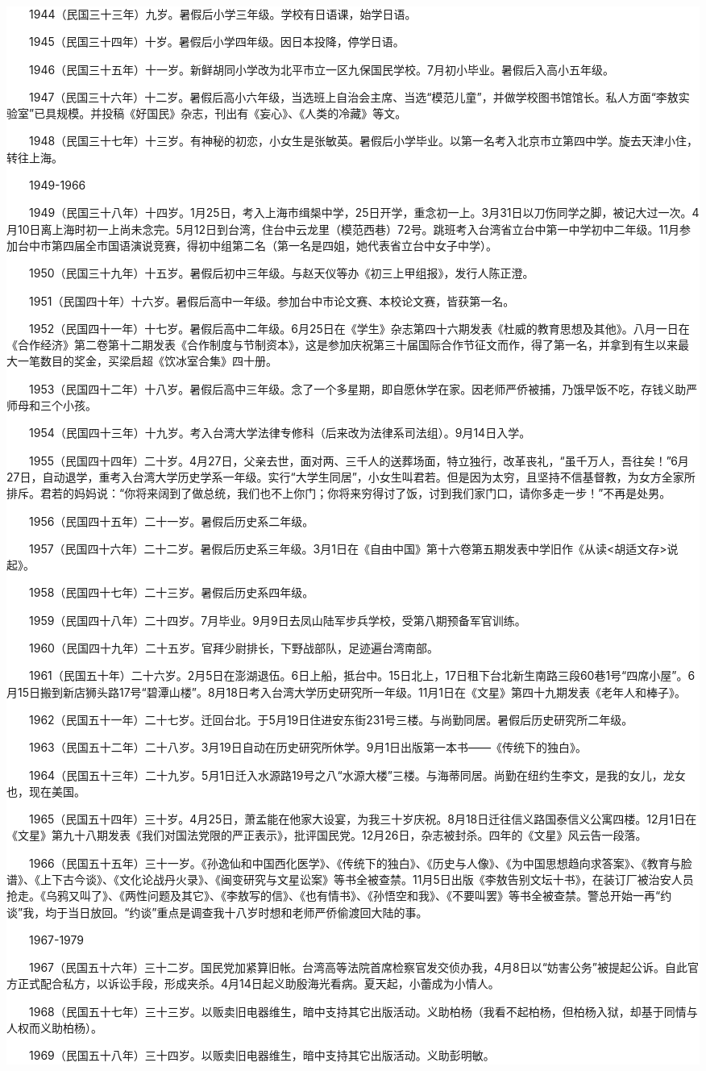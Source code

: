 　　1944（民国三十三年）九岁。暑假后小学三年级。学校有日语课，始学日语。 

　　1945（民国三十四年）十岁。暑假后小学四年级。因日本投降，停学日语。 

　　1946（民国三十五年）十一岁。新鲜胡同小学改为北平市立一区九保国民学校。7月初小毕业。暑假后入高小五年级。 

　　1947（民国三十六年）十二岁。暑假后高小六年级，当选班上自治会主席、当选“模范儿童”，并做学校图书馆馆长。私人方面“李敖实验室”已具规模。并投稿《好国民》杂志，刊出有《妄心》、《人类的冷藏》等文。 

　　1948（民国三十七年）十三岁。有神秘的初恋，小女生是张敏英。暑假后小学毕业。以第一名考入北京市立第四中学。旋去天津小住，转往上海。 

　　1949-1966 

　　1949（民国三十八年）十四岁。1月25日，考入上海市缉椝中学，25日开学，重念初一上。3月31日以刀伤同学之脚，被记大过一次。4月10日离上海时初一上尚未念完。5月12日到台湾，住台中云龙里（模范西巷）72号。跳班考入台湾省立台中第一中学初中二年级。11月参加台中市第四届全市国语演说竞赛，得初中组第二名（第一名是四姐，她代表省立台中女子中学）。 

　　1950（民国三十九年）十五岁。暑假后初中三年级。与赵天仪等办《初三上甲组报》，发行人陈正澄。 

　　1951（民国四十年）十六岁。暑假后高中一年级。参加台中市论文赛、本校论文赛，皆获第一名。 

　　1952（民国四十一年）十七岁。暑假后高中二年级。6月25日在《学生》杂志第四十六期发表《杜威的教育思想及其他》。八月一日在《合作经济》第二卷第十二期发表《合作制度与节制资本》，这是参加庆祝第三十届国际合作节征文而作，得了第一名，并拿到有生以来最大一笔数目的奖金，买梁启超《饮冰室合集》四十册。

　　1953（民国四十二年）十八岁。暑假后高中三年级。念了一个多星期，即自愿休学在家。因老师严侨被捕，乃饿早饭不吃，存钱义助严师母和三个小孩。 

　　1954（民国四十三年）十九岁。考入台湾大学法律专修科（后来改为法律系司法组）。9月14日入学。 

　　1955（民国四十四年）二十岁。4月27日，父亲去世，面对两、三千人的送葬场面，特立独行，改革丧礼，“虽千万人，吾往矣！”6月27日，自动退学，重考入台湾大学历史学系一年级。实行“大学生同居”，小女生叫君若。但是因为太穷，且坚持不信基督教，为女方全家所排斥。君若的妈妈说：“你将来阔到了做总统，我们也不上你门；你将来穷得讨了饭，讨到我们家门口，请你多走一步！”不再是处男。 

　　1956（民国四十五年）二十一岁。暑假后历史系二年级。 

　　1957（民国四十六年）二十二岁。暑假后历史系三年级。3月1日在《自由中国》第十六卷第五期发表中学旧作《从读<胡适文存>说起》。 

　　1958（民国四十七年）二十三岁。暑假后历史系四年级。 

　　1959（民国四十八年）二十四岁。7月毕业。9月9日去凤山陆军步兵学校，受第八期预备军官训练。 

　　1960（民国四十九年）二十五岁。官拜少尉排长，下野战部队，足迹遍台湾南部。 

　　1961（民国五十年）二十六岁。2月5日在澎湖退伍。6日上船，抵台中。15日北上，17日租下台北新生南路三段60巷1号“四席小屋”。6月15日搬到新店狮头路17号“碧潭山楼”。8月18日考入台湾大学历史研究所一年级。11月1日在《文星》第四十九期发表《老年人和棒子》。 

　　1962（民国五十一年）二十七岁。迁回台北。于5月19日住进安东街231号三楼。与尚勤同居。暑假后历史研究所二年级。 

　　1963（民国五十二年）二十八岁。3月19日自动在历史研究所休学。9月1日出版第一本书——《传统下的独白》。 

　　1964（民国五十三年）二十九岁。5月1日迁入水源路19号之八“水源大楼”三楼。与海蒂同居。尚勤在纽约生李文，是我的女儿，龙女也，现在美国。 

　　1965（民国五十四年）三十岁。4月25日，萧孟能在他家大设宴，为我三十岁庆祝。8月18日迁往信义路国泰信义公寓四楼。12月1日在《文星》第九十八期发表《我们对国法党限的严正表示》，批评国民党。12月26日，杂志被封杀。四年的《文星》风云告一段落。 

　　1966（民国五十五年）三十一岁。《孙逸仙和中国西化医学》、《传统下的独白》、《历史与人像》、《为中国思想趋向求答案》、《教育与脸谱》、《上下古今谈》、《文化论战丹火录》、《闽变研究与文星讼案》等书全被查禁。11月5日出版《李敖告别文坛十书》，在装订厂被治安人员抢走。《乌鸦又叫了》、《两性问题及其它》、《李敖写的信》、《也有情书》、《孙悟空和我》、《不要叫罢》等书全被查禁。警总开始一再“约谈”我，均于当日放回。“约谈”重点是调查我十八岁时想和老师严侨偷渡回大陆的事。 

　　1967-1979

　　1967（民国五十六年）三十二岁。国民党加紧算旧帐。台湾高等法院首席检察官发交侦办我，4月8日以“妨害公务”被提起公诉。自此官方正式配合私方，以诉讼手段，形成夹杀。4月14日起义助殷海光看病。夏天起，小蕾成为小情人。 

　　1968（民国五十七年）三十三岁。以贩卖旧电器维生，暗中支持其它出版活动。义助柏杨（我看不起柏杨，但柏杨入狱，却基于同情与人权而义助柏杨）。 

　　1969（民国五十八年）三十四岁。以贩卖旧电器维生，暗中支持其它出版活动。义助彭明敏。 
